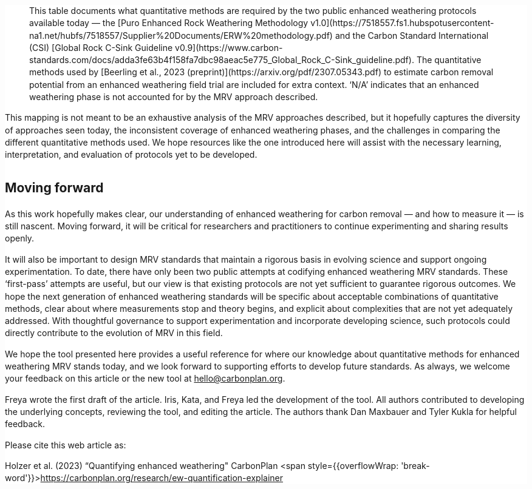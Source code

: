 <Figure>
  <ProtocolsMethods />
  <TableCaption number={1}>
    This table documents what quantitative methods are required by the two
    public enhanced weathering protocols available today — the [Puro Enhanced
    Rock Weathering Methodology
    v1.0](https://7518557.fs1.hubspotusercontent-na1.net/hubfs/7518557/Supplier%20Documents/ERW%20methodology.pdf)
    and the Carbon Standard International (CSI) [Global Rock C-Sink Guideline
    v0.9](https://www.carbon-standards.com/docs/adda3fe63b4f158fa7dbc98aeac5e775_Global_Rock_C-Sink_guideline.pdf).
    The quantitative methods used by [Beerling et al., 2023
    (preprint)](https://arxiv.org/pdf/2307.05343.pdf) to estimate carbon removal
    potential from an enhanced weathering field trial are included for extra
    context. ‘N/A’ indicates that an enhanced weathering phase is not accounted
    for by the MRV approach described.
  </TableCaption>
</Figure>

This mapping is not meant to be an exhaustive analysis of the MRV approaches described, but it hopefully captures the diversity of approaches seen today, the inconsistent coverage of enhanced weathering phases, and the challenges in comparing the different quantitative methods used. We hope resources like the one introduced here will assist with the necessary learning, interpretation, and evaluation of protocols yet to be developed.

## Moving forward

As this work hopefully makes clear, our understanding of enhanced weathering for carbon removal — and how to measure it — is still nascent. Moving forward, it will be critical for researchers and practitioners to continue experimenting and sharing results openly.

It will also be important to design MRV standards that maintain a rigorous basis in evolving science and support ongoing experimentation. To date, there have only been two public attempts at codifying enhanced weathering MRV standards. These ‘first-pass’ attempts are useful, but our view is that existing protocols are not yet sufficient to guarantee rigorous outcomes. We hope the next generation of enhanced weathering standards will be specific about acceptable combinations of quantitative methods, clear about where measurements stop and theory begins, and explicit about complexities that are not yet adequately addressed. With thoughtful governance to support experimentation and incorporate developing science, such protocols could directly contribute to the evolution of MRV in this field.

We hope the tool presented here provides a useful reference for where our knowledge about quantitative methods for enhanced weathering MRV stands today, and we look forward to supporting efforts to develop future standards. As always, we welcome your feedback on this article or the new tool at hello@carbonplan.org.

<Endnote label='Credits' divider>

Freya wrote the first draft of the article. Iris, Kata, and Freya led the development of the tool. All authors contributed to developing the underlying concepts, reviewing the tool, and editing the article. The authors thank Dan Maxbauer and Tyler Kukla for helpful feedback.

Please cite this web article as:

Holzer et al. (2023) “Quantifying enhanced weathering" CarbonPlan <span style={{overflowWrap: 'break-word'}}>https://carbonplan.org/research/ew-quantification-explainer</span>
